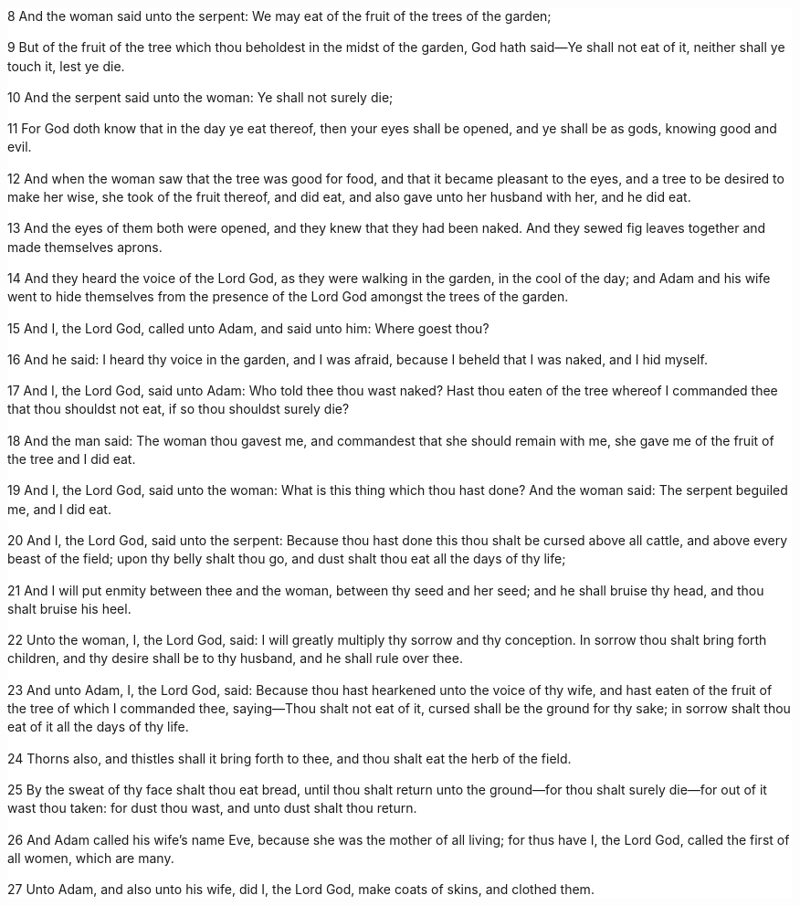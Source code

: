 8 And the woman said unto the serpent: We may eat of the fruit of the trees of the garden;

9 But of the fruit of the tree which thou beholdest in the midst of the garden, God hath said—Ye shall not eat of it, neither shall ye touch it, lest ye die.

10 And the serpent said unto the woman: Ye shall not surely die;

11 For God doth know that in the day ye eat thereof, then your eyes shall be opened, and ye shall be as gods, knowing good and evil.

12 And when the woman saw that the tree was good for food, and that it became pleasant to the eyes, and a tree to be desired to make her wise, she took of the fruit thereof, and did eat, and also gave unto her husband with her, and he did eat.

13 And the eyes of them both were opened, and they knew that they had been naked. And they sewed fig leaves together and made themselves aprons.

14 And they heard the voice of the Lord God, as they were walking in the garden, in the cool of the day; and Adam and his wife went to hide themselves from the presence of the Lord God amongst the trees of the garden.

15 And I, the Lord God, called unto Adam, and said unto him: Where goest thou?

16 And he said: I heard thy voice in the garden, and I was afraid, because I beheld that I was naked, and I hid myself.

17 And I, the Lord God, said unto Adam: Who told thee thou wast naked? Hast thou eaten of the tree whereof I commanded thee that thou shouldst not eat, if so thou shouldst surely die?

18 And the man said: The woman thou gavest me, and commandest that she should remain with me, she gave me of the fruit of the tree and I did eat.

19 And I, the Lord God, said unto the woman: What is this thing which thou hast done? And the woman said: The serpent beguiled me, and I did eat.

20 And I, the Lord God, said unto the serpent: Because thou hast done this thou shalt be cursed above all cattle, and above every beast of the field; upon thy belly shalt thou go, and dust shalt thou eat all the days of thy life;

21 And I will put enmity between thee and the woman, between thy seed and her seed; and he shall bruise thy head, and thou shalt bruise his heel.

22 Unto the woman, I, the Lord God, said: I will greatly multiply thy sorrow and thy conception. In sorrow thou shalt bring forth children, and thy desire shall be to thy husband, and he shall rule over thee.

23 And unto Adam, I, the Lord God, said: Because thou hast hearkened unto the voice of thy wife, and hast eaten of the fruit of the tree of which I commanded thee, saying—Thou shalt not eat of it, cursed shall be the ground for thy sake; in sorrow shalt thou eat of it all the days of thy life.

24 Thorns also, and thistles shall it bring forth to thee, and thou shalt eat the herb of the field.

25 By the sweat of thy face shalt thou eat bread, until thou shalt return unto the ground—for thou shalt surely die—for out of it wast thou taken: for dust thou wast, and unto dust shalt thou return.

26 And Adam called his wife’s name Eve, because she was the mother of all living; for thus have I, the Lord God, called the first of all women, which are many.

27 Unto Adam, and also unto his wife, did I, the Lord God, make coats of skins, and clothed them.
